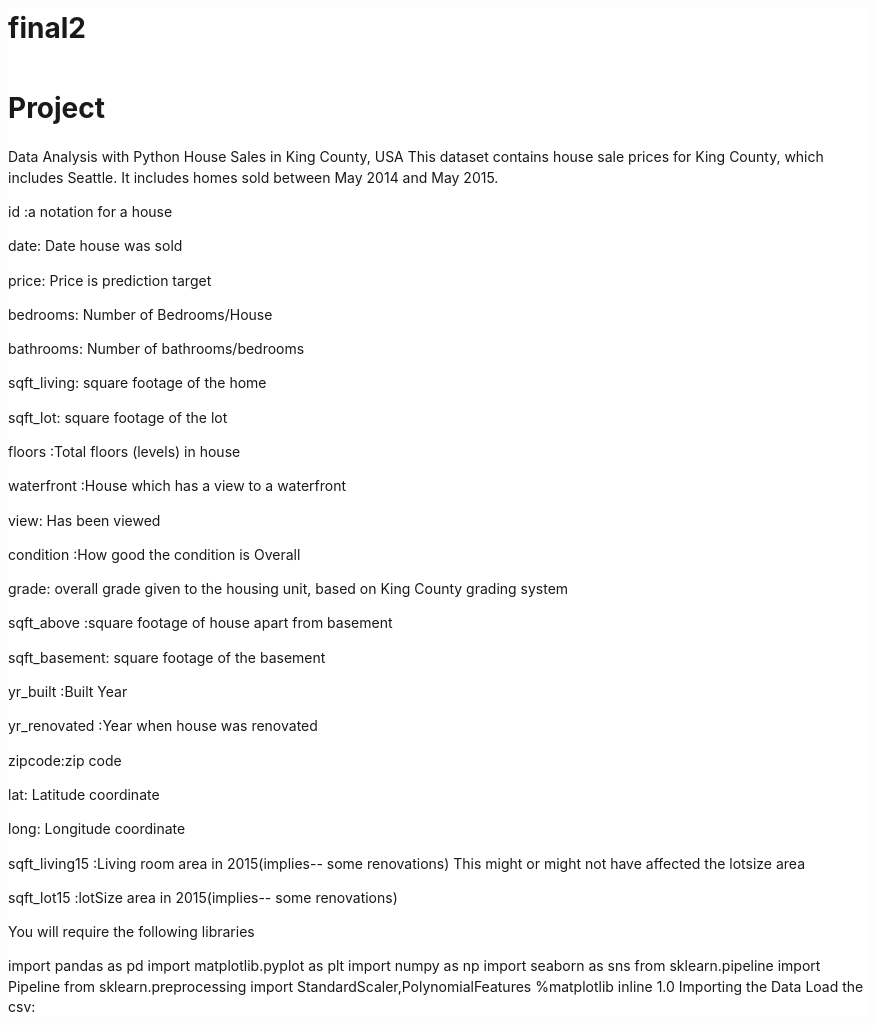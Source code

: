 # final2
# Project

Data Analysis with Python
House Sales in King County, USA
This dataset contains house sale prices for King County, which includes Seattle. It includes homes sold between May 2014 and May 2015.

id :a notation for a house

date: Date house was sold

price: Price is prediction target

bedrooms: Number of Bedrooms/House

bathrooms: Number of bathrooms/bedrooms

sqft_living: square footage of the home

sqft_lot: square footage of the lot

floors :Total floors (levels) in house

waterfront :House which has a view to a waterfront

view: Has been viewed

condition :How good the condition is Overall

grade: overall grade given to the housing unit, based on King County grading system

sqft_above :square footage of house apart from basement

sqft_basement: square footage of the basement

yr_built :Built Year

yr_renovated :Year when house was renovated

zipcode:zip code

lat: Latitude coordinate

long: Longitude coordinate

sqft_living15 :Living room area in 2015(implies-- some renovations) This might or might not have affected the lotsize area

sqft_lot15 :lotSize area in 2015(implies-- some renovations)

You will require the following libraries

import pandas as pd
import matplotlib.pyplot as plt
import numpy as np
import seaborn as sns
from sklearn.pipeline import Pipeline
from sklearn.preprocessing import StandardScaler,PolynomialFeatures
%matplotlib inline
1.0 Importing the Data
Load the csv:
